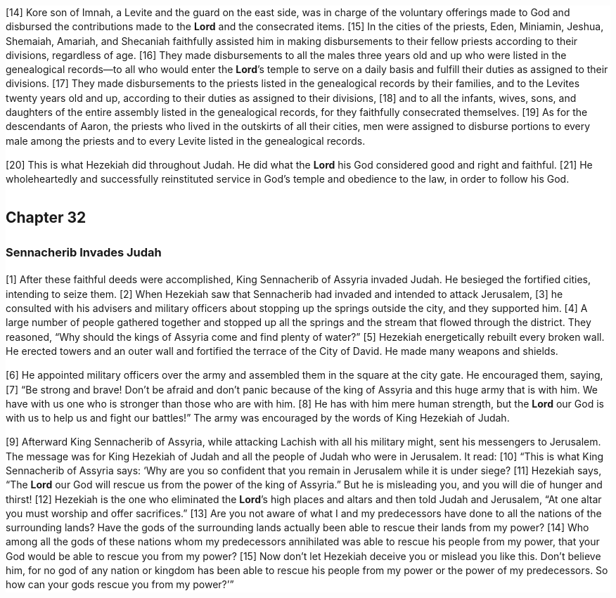 [14] Kore son of Imnah, a Levite and the guard on the east side, was in charge of the voluntary offerings made to God and disbursed the contributions made to the **Lord** and the consecrated items.
[15] In the cities of the priests, Eden, Miniamin, Jeshua, Shemaiah, Amariah, and Shecaniah faithfully assisted him in making disbursements to their fellow priests according to their divisions, regardless of age.
[16] They made disbursements to all the males three years old and up who were listed in the genealogical records—to all who would enter the **Lord**’s temple to serve on a daily basis and fulfill their duties as assigned to their divisions.
[17] They made disbursements to the priests listed in the genealogical records by their families, and to the Levites twenty years old and up, according to their duties as assigned to their divisions,
[18] and to all the infants, wives, sons, and daughters of the entire assembly listed in the genealogical records, for they faithfully consecrated themselves.
[19] As for the descendants of Aaron, the priests who lived in the outskirts of all their cities, men were assigned to disburse portions to every male among the priests and to every Levite listed in the genealogical records.

[20] This is what Hezekiah did throughout Judah. He did what the **Lord** his God considered good and right and faithful.
[21] He wholeheartedly and successfully reinstituted service in God’s temple and obedience to the law, in order to follow his God.

## Chapter 32

### Sennacherib Invades Judah

[1] After these faithful deeds were accomplished, King Sennacherib of Assyria invaded Judah. He besieged the fortified cities, intending to seize them.
[2] When Hezekiah saw that Sennacherib had invaded and intended to attack Jerusalem,
[3] he consulted with his advisers and military officers about stopping up the springs outside the city, and they supported him.
[4] A large number of people gathered together and stopped up all the springs and the stream that flowed through the district. They reasoned, “Why should the kings of Assyria come and find plenty of water?”
[5] Hezekiah energetically rebuilt every broken wall. He erected towers and an outer wall and fortified the terrace of the City of David. He made many weapons and shields.

[6] He appointed military officers over the army and assembled them in the square at the city gate. He encouraged them, saying,
[7] “Be strong and brave! Don’t be afraid and don’t panic because of the king of Assyria and this huge army that is with him. We have with us one who is stronger than those who are with him.
[8] He has with him mere human strength, but the **Lord** our God is with us to help us and fight our battles!” The army was encouraged by the words of King Hezekiah of Judah.

[9] Afterward King Sennacherib of Assyria, while attacking Lachish with all his military might, sent his messengers to Jerusalem. The message was for King Hezekiah of Judah and all the people of Judah who were in Jerusalem. It read:
[10] “This is what King Sennacherib of Assyria says: ‘Why are you so confident that you remain in Jerusalem while it is under siege?
[11] Hezekiah says, “The **Lord** our God will rescue us from the power of the king of Assyria.” But he is misleading you, and you will die of hunger and thirst!
[12] Hezekiah is the one who eliminated the **Lord**’s high places and altars and then told Judah and Jerusalem, “At one altar you must worship and offer sacrifices.”
[13] Are you not aware of what I and my predecessors have done to all the nations of the surrounding lands? Have the gods of the surrounding lands actually been able to rescue their lands from my power?
[14] Who among all the gods of these nations whom my predecessors annihilated was able to rescue his people from my power, that your God would be able to rescue you from my power?
[15] Now don’t let Hezekiah deceive you or mislead you like this. Don’t believe him, for no god of any nation or kingdom has been able to rescue his people from my power or the power of my predecessors. So how can your gods rescue you from my power?’”
